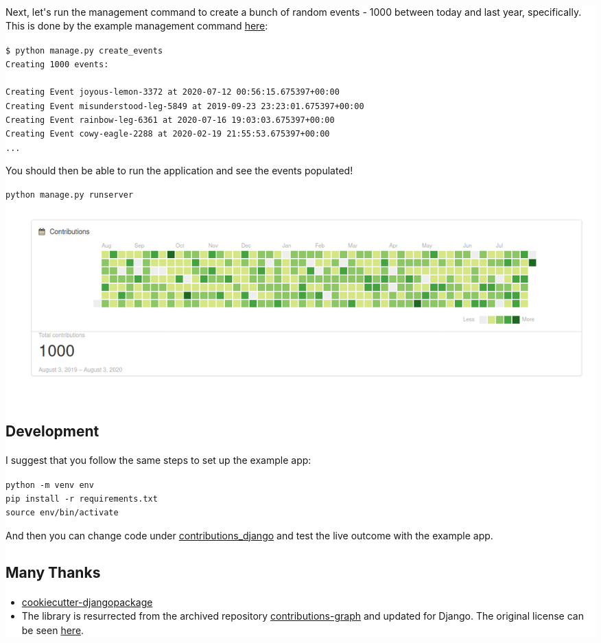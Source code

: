 Next, let's run the management command to create a bunch of random events -
1000 between today and last year, specifically. This is done by the example
management command [here](example/example/apps/main/management/commands/create_events.py):

```bash
$ python manage.py create_events
Creating 1000 events:

Creating Event joyous-lemon-3372 at 2020-07-12 00:56:15.675397+00:00
Creating Event misunderstood-leg-5849 at 2019-09-23 23:23:01.675397+00:00
Creating Event rainbow-leg-6361 at 2020-07-16 19:03:03.675397+00:00
Creating Event cowy-eagle-2288 at 2020-02-19 21:55:53.675397+00:00
...
```

You should then be able to run the application and see the events populated!

```bash
python manage.py runserver
```

![img/events.png](img/events.png)


## Development

I suggest that you follow the same steps to set up the example app:

```
python -m venv env
pip install -r requirements.txt
source env/bin/activate
```

And then you can change code under [contributions_django](contributions_django)
and test the live outcome with the example app.

## Many Thanks 

* [cookiecutter-djangopackage](https://github.com/pydanny/cookiecutter-djangopackage)
* The library is resurrected from the archived repository [contributions-graph](https://github.com/alexwlchan/contributions-graph) and updated for Django. The original license can be seen [here](.github/LICENSE-ALEX).
